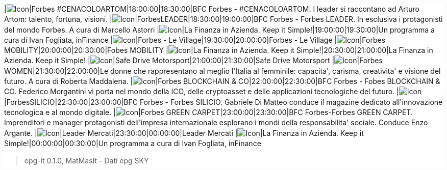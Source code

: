 |![Icon](https://guidatv.sky.it/uuid/news_cover_UUc98KpCK-.png)|Forbes #CENACOLOARTOM|18:00:00|18:30:00|BFC Forbes - #CENACOLOARTOM. I leader si raccontano ad Arturo Artom: talento, fortuna, visioni.
|![Icon](https://guidatv.sky.it/uuid/news_cover_UUc98KpCK-.png)|ForbesLEADER|18:30:00|19:00:00|BFC Forbes - Forbes LEADER. In esclusiva i protagonisti del mondo Forbes. A cura di Marcello Astorri
|![Icon](https://guidatv.sky.it/uuid/news_cover_UUc98KpCK-.png)|La Finanza in Azienda. Keep it Simple!|19:00:00|19:30:00|Un programma a cura di Ivan Fogliata, inFinance
|![Icon](https://guidatv.sky.it/uuid/news_cover_UUc98KpCK-.png)|Forbes - Le Village|19:30:00|20:00:00|Forbes - Le Village
|![Icon](https://guidatv.sky.it/uuid/news_cover_UUc98KpCK-.png)|Forbes MOBILITY|20:00:00|20:30:00|Fobes MOBILITY
|![Icon](https://guidatv.sky.it/uuid/news_cover_UUc98KpCK-.png)|La Finanza in Azienda. Keep it Simple!|20:30:00|21:00:00|La Finanza in Azienda. Keep it Simple!
|![Icon](https://guidatv.sky.it/uuid/news_cover_UUc98KpCK-.png)|Safe Drive Motorsport|21:00:00|21:30:00|Safe Drive Motorsport
|![Icon](https://guidatv.sky.it/uuid/news_cover_UUc98KpCK-.png)|Forbes WOMEN|21:30:00|22:00:00|Le donne che rappresentano al meglio l&#039;Italia al femminile: capacita&#039;, carisma, creativita&#039; e visione del futuro. A cura di Roberta Maddalena.
|![Icon](https://guidatv.sky.it/uuid/news_cover_UUc98KpCK-.png)|Forbes BLOCKCHAIN &amp; CO|22:00:00|22:30:00|BFC Forbes - Fobes BLOCKCHAIN &amp; CO. Federico Morgantini vi porta nel mondo della ICO, delle cryptoasset e delle applicazioni tecnologiche del futuro.
|![Icon](https://guidatv.sky.it/uuid/news_cover_UUc98KpCK-.png)|ForbesSILICIO|22:30:00|23:00:00|BFC Forbes - Forbes SILICIO. Gabriele Di Matteo conduce il magazine dedicato all&#039;innovazione tecnologica e al mondo digitale.
|![Icon](https://guidatv.sky.it/uuid/news_cover_UUc98KpCK-.png)|Forbes GREEN CARPET|23:00:00|23:30:00|BFC Forbes-Forbes GREEN CARPET. Imprenditori e manager protagonisti dell&#039;impresa internazionale esplorano i mondi della responsabilita&#039; sociale. Conduce Enzo Argante.
|![Icon](https://guidatv.sky.it/uuid/news_cover_UUc98KpCK-.png)|Leader Mercati|23:30:00|00:00:00|Leader Mercati
|![Icon](https://guidatv.sky.it/uuid/news_cover_UUc98KpCK-.png)|La Finanza in Azienda. Keep it Simple!|00:00:00|00:30:00|Un programma a cura di Ivan Fogliata, inFinance



 > epg-it 0.1.0, MatMasIt - Dati epg SKY